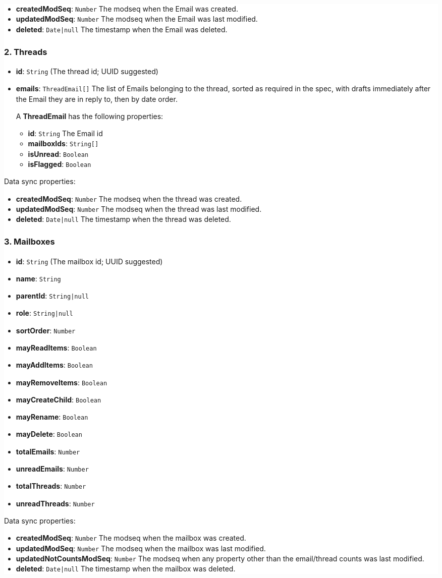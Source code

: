 - **createdModSeq**: `Number`
  The modseq when the Email was created.
- **updatedModSeq**: `Number`
  The modseq when the Email was last modified.
- **deleted**: `Date|null`
  The timestamp when the Email was deleted.

### 2. Threads

- **id**: `String` (The thread id; UUID suggested)

- **emails**: `ThreadEmail[]`
  The list of Emails belonging to the thread, sorted as required in the spec, with drafts immediately after the Email they are in reply to, then by date order.

    A **ThreadEmail** has the following properties:

    - **id**: `String`
      The Email id
    - **mailboxIds**: `String[]`
    - **isUnread**: `Boolean`
    - **isFlagged**: `Boolean`

Data sync properties:

- **createdModSeq**: `Number`
  The modseq when the thread was created.
- **updatedModSeq**: `Number`
  The modseq when the thread was last modified.
- **deleted**: `Date|null`
  The timestamp when the thread was deleted.

### 3. Mailboxes

- **id**: `String`  (The mailbox id; UUID suggested)

- **name**: `String`
- **parentId**: `String|null`
- **role**: `String|null`
- **sortOrder**: `Number`
- **mayReadItems**: `Boolean`
- **mayAddItems**: `Boolean`
- **mayRemoveItems**: `Boolean`
- **mayCreateChild**: `Boolean`
- **mayRename**: `Boolean`
- **mayDelete**: `Boolean`
- **totalEmails**: `Number`
- **unreadEmails**: `Number`
- **totalThreads**: `Number`
- **unreadThreads**: `Number`

Data sync properties:

- **createdModSeq**: `Number`
  The modseq when the mailbox was created.
- **updatedModSeq**: `Number`
  The modseq when the mailbox was last modified.
- **updatedNotCountsModSeq**: `Number`
  The modseq when any property other than the email/thread counts was last modified.
- **deleted**: `Date|null`
  The timestamp when the mailbox was deleted.
